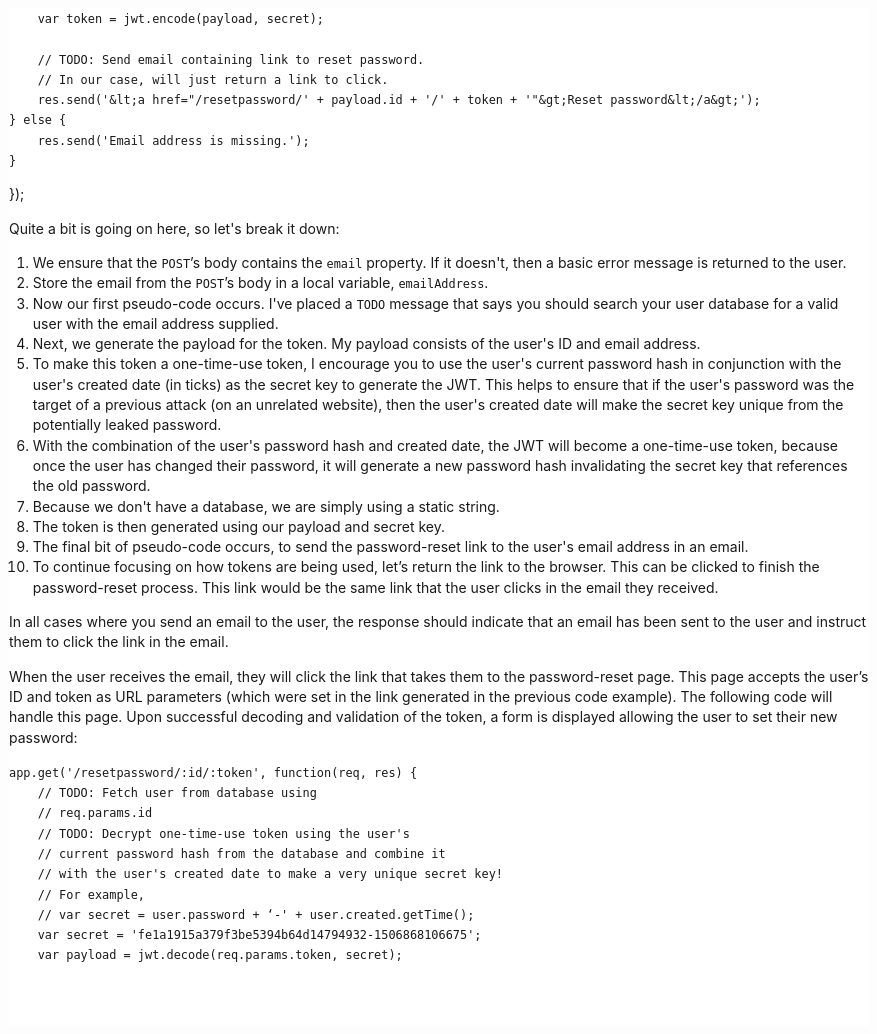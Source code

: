 		var token = jwt.encode(payload, secret);

		// TODO: Send email containing link to reset password.
		// In our case, will just return a link to click.
		res.send('&lt;a href="/resetpassword/' + payload.id + '/' + token + '"&gt;Reset password&lt;/a&gt;');
	} else {
		res.send('Email address is missing.');
	}
});
</code></pre>
</div>

Quite a bit is going on here, so let's break it down:

1.  We ensure that the `POST`’s body contains the `email` property. If it doesn't, then a basic error message is returned to the user.
2.  Store the email from the `POST`’s body in a local variable, `emailAddress`.
3.  Now our first pseudo-code occurs. I've placed a `TODO` message that says you should search your user database for a valid user with the email address supplied.
4.  Next, we generate the payload for the token. My payload consists of the user's ID and email address.
5.  To make this token a one-time-use token, I encourage you to use the user's current password hash in conjunction with the user's created date (in ticks) as the secret key to generate the JWT. This helps to ensure that if the user's password was the target of a previous attack (on an unrelated website), then the user's created date will make the secret key unique from the potentially leaked password.
6.  With the combination of the user's password hash and created date, the JWT will become a one-time-use token, because once the user has changed their password, it will generate a new password hash invalidating the secret key that references the old password.
7.  Because we don't have a database, we are simply using a static string.
8.  The token is then generated using our payload and secret key.
9.  The final bit of pseudo-code occurs, to send the password-reset link to the user's email address in an email.
10.  To continue focusing on how tokens are being used, let’s return the link to the browser. This can be clicked to finish the password-reset process. This link would be the same link that the user clicks in the email they received.

In all cases where you send an email to the user, the response should indicate that an email has been sent to the user and instruct them to click the link in the email.

When the user receives the email, they will click the link that takes them to the password-reset page. This page accepts the user’s ID and token as URL parameters (which were set in the link generated in the previous code example). The following code will handle this page. Upon successful decoding and validation of the token, a form is displayed allowing the user to set their new password:

<div class="break-out">

 <pre><code class="language-javascript">app.get('/resetpassword/:id/:token', function(req, res) {
	// TODO: Fetch user from database using
	// req.params.id
	// TODO: Decrypt one-time-use token using the user's
	// current password hash from the database and combine it
	// with the user's created date to make a very unique secret key!
	// For example,
	// var secret = user.password + ‘-' + user.created.getTime();
	var secret = 'fe1a1915a379f3be5394b64d14794932-1506868106675';
	var payload = jwt.decode(req.params.token, secret);
